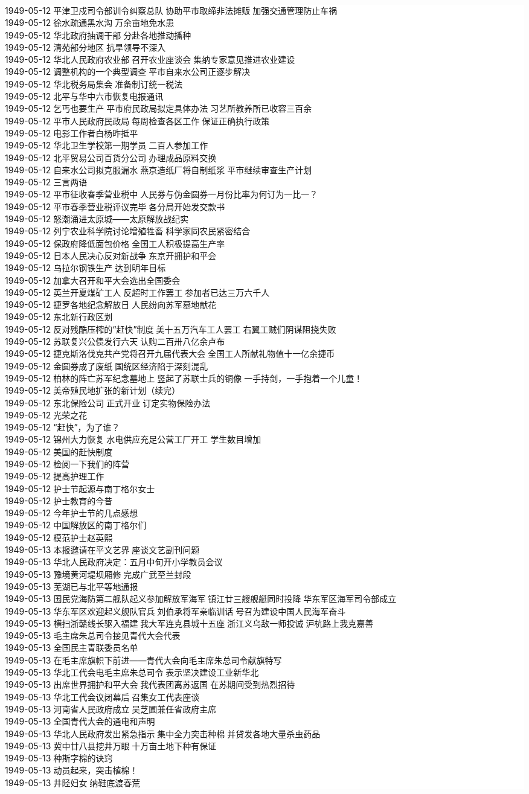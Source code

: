 1949-05-12 平津卫戍司令部训令纠察总队  协助平市取缔非法摊贩  加强交通管理防止车祸  
1949-05-12 徐水疏通黑水沟  万余亩地免水患  
1949-05-12 华北政府抽调干部  分赴各地推动播种  
1949-05-12 清苑部分地区  抗旱领导不深入  
1949-05-12 华北人民政府农业部  召开农业座谈会  集纳专家意见推进农业建设  
1949-05-12 调整机构的一个典型调查  平市自来水公司正逐步解决  
1949-05-12 华北税务局集会  准备制订统一税法  
1949-05-12 北平与华中六市恢复电报通讯  
1949-05-12 乞丐也要生产  平市府民政局拟定具体办法  习艺所教养所已收容三百余  
1949-05-12 平市人民政府民政局  每周检查各区工作  保证正确执行政策  
1949-05-12 电影工作者白杨昨抵平  
1949-05-12 华北卫生学校第一期学员  二百人参加工作  
1949-05-12 北平贸易公司百货分公司  办理成品原料交换  
1949-05-12 自来水公司拟克服漏水  燕京造纸厂将自制纸浆  平市继续审查生产计划  
1949-05-12 三言两语  
1949-05-12 平市征收春季营业税中  人民券与伪金圆券一月份比率为何订为一比一？  
1949-05-12 平市春季营业税评议完毕  各分局开始发交款书  
1949-05-12 怒潮涌进太原城——太原解放战纪实  
1949-05-12 列宁农业科学院讨论增殖牲畜  科学家同农民紧密结合  
1949-05-12 保政府降低面包价格  全国工人积极提高生产率  
1949-05-12 日本人民决心反对新战争  东京开拥护和平会  
1949-05-12 乌拉尔钢铁生产  达到明年目标  
1949-05-12 加拿大召开和平大会选出全国委会  
1949-05-12 英兰开夏煤矿工人  反超时工作罢工  参加者已达三万六千人  
1949-05-12 捷罗各地纪念解放日  人民纷向苏军墓地献花  
1949-05-12 东北新行政区划  
1949-05-12 反对残酷压榨的“赶快”制度  美十五万汽车工人罢工  右翼工贼们阴谋阻挠失败  
1949-05-12 苏联复兴公债发行六天  认购二百卅八亿余卢布  
1949-05-12 捷克斯洛伐克共产党将召开九届代表大会  全国工人所献礼物值十一亿余捷币  
1949-05-12 金圆券成了废纸  国统区经济陷于深刻混乱  
1949-05-12 柏林的阵亡苏军纪念墓地上  竖起了苏联士兵的铜像  一手持剑，一手抱着一个儿童！  
1949-05-12 美帝殖民地扩张的新计划（续完）  
1949-05-12 东北保险公司  正式开业  订定实物保险办法  
1949-05-12 光荣之花  
1949-05-12 “赶快”，为了谁？  
1949-05-12 锦州大力恢复  水电供应充足公营工厂开工  学生数目增加  
1949-05-12 美国的赶快制度  
1949-05-12 检阅一下我们的阵营  
1949-05-12 提高护理工作  
1949-05-12 护士节起源与南丁格尔女士  
1949-05-12 护士教育的今昔  
1949-05-12 今年护士节的几点感想  
1949-05-12 中国解放区的南丁格尔们  
1949-05-12 模范护士赵英熙  
1949-05-13 本报邀请在平文艺界  座谈文艺副刊问题  
1949-05-13 华北人民政府决定：五月中旬开小学教员会议  
1949-05-13 豫境黄河堤坝厢修  完成广武至兰封段  
1949-05-13 芜湖已与北平等地通报  
1949-05-13 国民党海防第二舰队起义参加解放军海军  镇江廿三艘舰艇同时投降  华东军区海军司令部成立  
1949-05-13 华东军区欢迎起义舰队官兵  刘伯承将军亲临训话  号召为建设中国人民海军奋斗  
1949-05-13 横扫浙赣线长驱入福建  我大军连克县城十五座  浙江义乌敌一师投诚  沪杭路上我克嘉善  
1949-05-13 毛主席朱总司令接见青代大会代表  
1949-05-13 全国民主青联委员名单  
1949-05-13 在毛主席旗帜下前进——青代大会向毛主席朱总司令献旗特写  
1949-05-13 华北工代会电毛主席朱总司令  表示坚决建设工业新华北  
1949-05-13 出席世界拥护和平大会  我代表团离苏返国  在苏期间受到热烈招待  
1949-05-13 华北工代会议闭幕后  召集女工代表座谈  
1949-05-13 河南省人民政府成立  吴芝圃兼任省政府主席  
1949-05-13 全国青代大会的通电和声明  
1949-05-13 华北人民政府发出紧急指示  集中全力突击种棉  并贷发各地大量杀虫药品  
1949-05-13 冀中廿八县挖井万眼  十万亩土地下种有保证  
1949-05-13 种斯字棉的诀窍  
1949-05-13 动员起来，突击植棉！  
1949-05-13 井陉妇女  纳鞋底渡春荒  